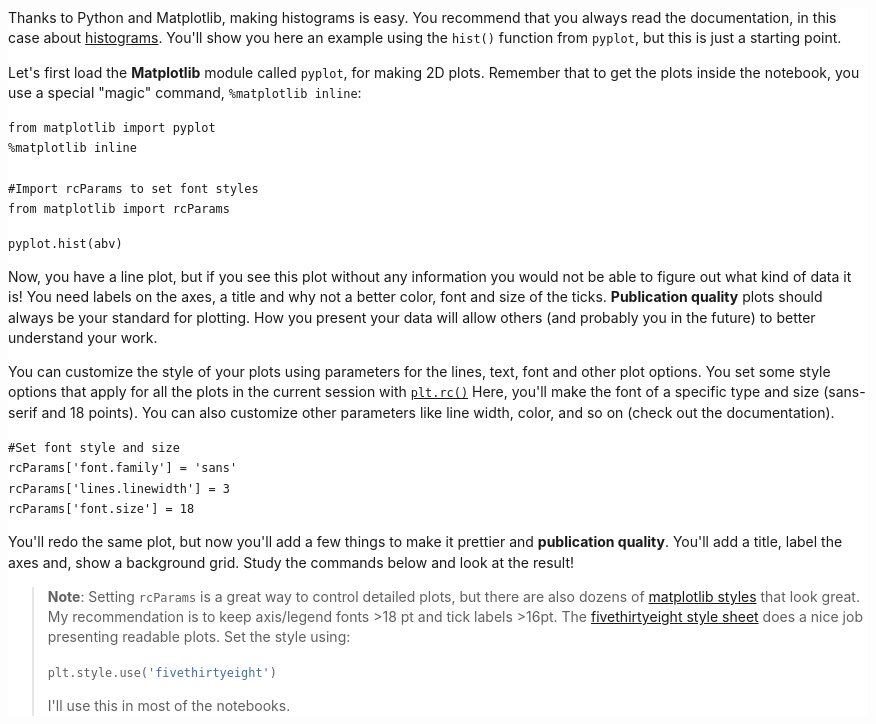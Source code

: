 Thanks to Python and Matplotlib, making histograms is easy. You
recommend that you always read the documentation, in this case about
[histograms](https://matplotlib.org/devdocs/api/_as_gen/matplotlib.pyplot.hist.html).
You'll show you here an example using the `hist()` function from `pyplot`, but this is just a starting point. 

Let's first load the **Matplotlib** module called `pyplot`, for making
2D plots. Remember that to get the plots inside the notebook, you use a special "magic" command, `%matplotlib inline`:

```{code-cell} ipython3
from matplotlib import pyplot
%matplotlib inline

#Import rcParams to set font styles
from matplotlib import rcParams
```

```{code-cell} ipython3
pyplot.hist(abv)
```

Now, you have a line plot, but if you see this plot without any
information you would not be able to figure out what kind of data it is!
You need labels on the axes, a title and why not a better color, font and size of the ticks. 
**Publication quality** plots should always be your standard for plotting. 
How you present your data will allow others (and probably you in the future) to better understand your work. 

You can customize the style of your plots using parameters for the lines,
text, font and other plot options. You set some style options that apply
for all the plots in the current session with
[`plt.rc()`](https://matplotlib.org/api/_as_gen/matplotlib.plt.rc.html)
Here, you'll make the font of a specific type and size (sans-serif and 18
points). You can also customize other parameters like line width, color,
and so on (check out the documentation).

```{code-cell} ipython3
#Set font style and size 
rcParams['font.family'] = 'sans'
rcParams['lines.linewidth'] = 3
rcParams['font.size'] = 18
```

You'll redo the same plot, but now you'll add a few things to make it
prettier and **publication quality**. You'll add a title, label the axes
and, show a background grid. Study the commands below and look at the
result!

> __Note__: 
> Setting `rcParams` is a great way to control detailed plots, but there
> are also dozens of [matplotlib
> styles](https://matplotlib.org/stable/gallery/style_sheets/style_sheets_reference.html)
> that look great. My recommendation is to keep axis/legend fonts >18 pt and
> tick labels >16pt. The [fivethirtyeight style
> sheet](https://matplotlib.org/stable/gallery/style_sheets/fivethirtyeight.html)
> does a nice job presenting readable plots. Set the style using:
> ```python
> plt.style.use('fivethirtyeight')
> ```
> I'll use this in most of the notebooks.
